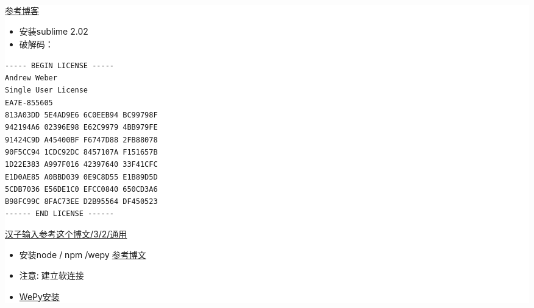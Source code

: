 [参考博客](https://www.jianshu.com/p/fe6ef14b02a3)

  - 安装sublime 2.02
  - 破解码：
```
----- BEGIN LICENSE ----- 
Andrew Weber 
Single User License 
EA7E-855605 
813A03DD 5E4AD9E6 6C0EEB94 BC99798F 
942194A6 02396E98 E62C9979 4BB979FE 
91424C9D A45400BF F6747D88 2FB88078 
90F5CC94 1CDC92DC 8457107A F151657B 
1D22E383 A997F016 42397640 33F41CFC 
E1D0AE85 A0BBD039 0E9C8D55 E1B89D5D 
5CDB7036 E56DE1C0 EFCC0840 650CD3A6 
B98FC99C 8FAC73EE D2B95564 DF450523 
------ END LICENSE ------ 
```

[汉子输入参考这个博文/3/2/通用](https://blog.csdn.net/ajianyingxiaoqinghan/article/details/78910182)

  - 安装node / npm /wepy
  [参考博文](https://blog.csdn.net/mrwangweijin/article/details/78106955)

  - 注意: 建立软连接
  - [WePy安装](https://tencent.github.io/wepy/document.html#/)
